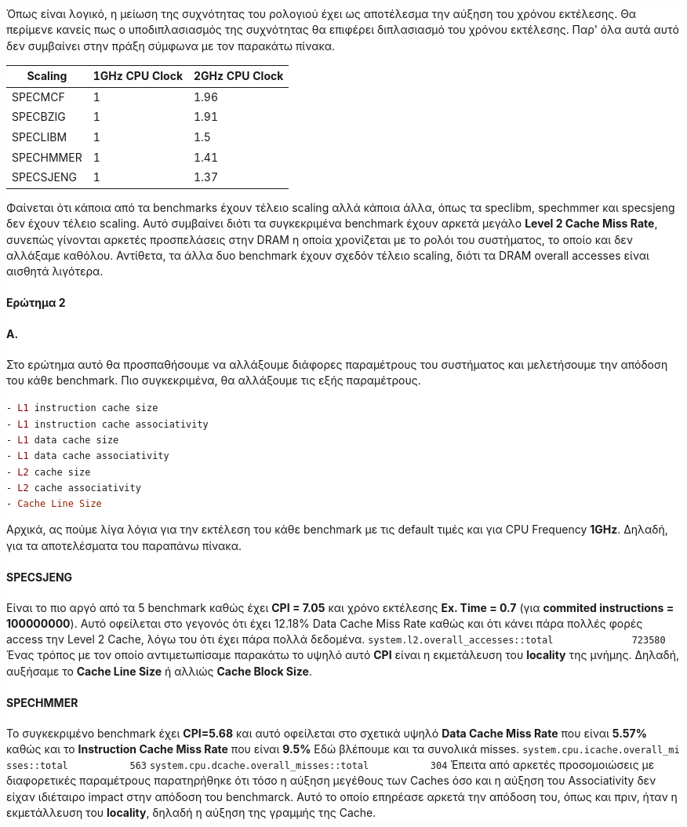 Όπως είναι λογικό, η μείωση της συχνότητας του ρολογιού έχει ως αποτέλεσμα την αύξηση του χρόνου εκτέλεσης. Θα περίμενε κανείς πως ο υποδιπλασιασμός της συχνότητας θα επιφέρει διπλασιασμό του χρόνου εκτέλεσης. Παρ' όλα αυτά αυτό δεν συμβαίνει στην πράξη σύμφωνα με τον παρακάτω πίνακα.

| **Scaling**   | 1GHz CPU Clock | 2GHz CPU Clock |
| ------------- | -------------  | -------------  |
| SPECMCF       | 1              | 1.96           |
| SPECBZIG      | 1              | 1.91           |
| SPECLIBM      | 1              | 1.5            |
| SPECHMMER     | 1              | 1.41           |
| SPECSJENG     | 1              | 1.37           |

Φαίνεται ότι κάποια από τα benchmarks έχουν τέλειο scaling αλλά κάποια άλλα, όπως τα speclibm, spechmmer και specsjeng δεν έχουν τέλειο scaling. Αυτό συμβαίνει διότι τα συγκεκριμένα benchmark έχουν αρκετά μεγάλο **Level 2 Cache Miss Rate**, συνεπώς γίνονται αρκετές προσπελάσεις στην DRAM η οποία χρονίζεται με το ρολόι του συστήματος, το οποίο και δεν αλλάξαμε καθόλου. Αντίθετα, τα άλλα δυο benchmark έχουν σχεδόν τέλειο scaling, διότι τα DRAM overall accesses είναι αισθητά λιγότερα.
#### Ερώτημα 2

#### Α.

Στο ερώτημα αυτό θα προσπαθήσουμε να αλλάξουμε διάφορες παραμέτρους του συστήματος και μελετήσουμε την απόδοση του κάθε benchmark. Πιο συγκεκριμένα, θα αλλάξουμε τις εξής παραμέτρους.

```ruby
‐ L1 instruction cache size
‐ L1 instruction cache associativity
‐ L1 data cache size
‐ L1 data cache associativity
‐ L2 cache size
‐ L2 cache associativity
‐ Cache Line Size
```

Αρχικά, ας πούμε λίγα λόγια για την εκτέλεση του κάθε benchmark με τις default τιμές και για CPU Frequency **1GHz**. Δηλαδή, για τα αποτελέσματα του παραπάνω πίνακα.

#### SPECSJENG

Είναι το πιο αργό από τα 5 benchmark καθώς έχει **CPI = 7.05** και χρόνο εκτέλεσης **Ex. Time = 0.7** (για **commited instructions = 100000000**). Αυτό οφείλεται στο γεγονός ότι έχει 12.18% Data Cache Miss Rate καθώς και ότι κάνει πάρα πολλές φορές access την Level 2 Cache, λόγω του ότι έχει πάρα πολλά δεδομένα. 
`system.l2.overall_accesses::total              723580 `
Ένας τρόπος με τον οποίο αντιμετωπίσαμε παρακάτω το υψηλό αυτό **CPI** είναι η εκμετάλευση του **locality** της μνήμης. Δηλαδή, αυξήσαμε το **Cache Line Size** ή αλλιώς **Cache Block Size**.

#### SPECHMMER

Το συγκεκριμένο benchmark έχει **CPI=5.68** και αυτό οφείλεται στο σχετικά υψηλό **Data Cache Miss Rate** που είναι **5.57%** καθώς και το **Instruction Cache Miss Rate** που είναι **9.5%** Εδώ βλέπουμε και τα συνολικά misses.
`system.cpu.icache.overall_misses::total           563`
`system.cpu.dcache.overall_misses::total           304`
Έπειτα από αρκετές προσομοιώσεις με διαφορετικές παραμέτρους παρατηρήθηκε ότι τόσο η αύξηση μεγέθους των Caches όσο και η αύξηση του Associativity δεν είχαν ιδιέταιρο impact στην απόδοση του benchmarck. Αυτό το οποίο επηρέασε αρκετά την απόδοση του, όπως και πριν, ήταν η εκμετάλλευση του **locality**, δηλαδή η αύξηση της γραμμής της Cache. 
